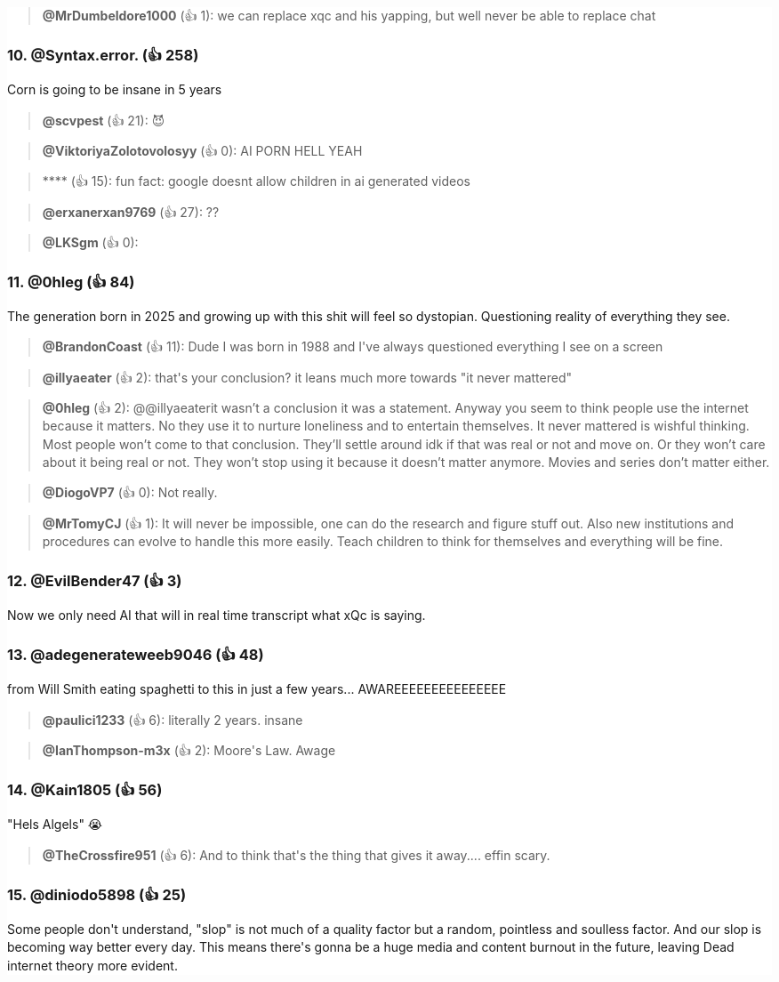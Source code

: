 > **@MrDumbeldore1000** (👍 1): we can replace xqc and his yapping, but well never be able to replace chat 

### 10. @Syntax.error. (👍 258)
Corn is going to be insane in 5 years

> **@scvpest** (👍 21): 😈

> **@ViktoriyaZolotovolosyy** (👍 0): AI PORN HELL YEAH

> **** (👍 15): fun fact: google doesnt allow children in ai generated videos

> **@erxanerxan9769** (👍 27): ??

> **@LKSgm** (👍 0): 

### 11. @0hleg (👍 84)
The generation born in 2025 and growing up with this shit will feel so dystopian. Questioning reality of everything they see.

> **@BrandonCoast** (👍 11): Dude I was born in 1988 and I've always questioned everything I see on a screen

> **@illyaeater** (👍 2): that's your conclusion? it leans much more towards "it never mattered"

> **@0hleg** (👍 2): @@illyaeaterit wasn’t a conclusion it was a statement. Anyway you seem to think people use the internet because it matters. No they use it to nurture loneliness and to entertain themselves. It never mattered is wishful thinking. Most people won’t come to that conclusion. They’ll settle around idk if that was real or not and move on. Or they won’t care about it being real or not. They won’t stop using it because it doesn’t matter anymore. Movies and series don’t matter either.

> **@DiogoVP7** (👍 0): Not really.

> **@MrTomyCJ** (👍 1): It will never be impossible, one can do the research and figure stuff out. Also new institutions and procedures can evolve to handle this more easily. Teach children to think for themselves and everything will be fine.

### 12. @EvilBender47 (👍 3)
Now we only need AI that will in real time transcript  what xQc is saying.

### 13. @adegenerateweeb9046 (👍 48)
from Will Smith eating spaghetti to this in just a few years... AWAREEEEEEEEEEEEEEE

> **@paulici1233** (👍 6): literally 2 years. insane

> **@IanThompson-m3x** (👍 2): Moore's Law. Awage

### 14. @Kain1805 (👍 56)
"Hels Algels" 😭

> **@TheCrossfire951** (👍 6): And to think that's the thing that gives it away.... effin scary.

### 15. @diniodo5898 (👍 25)
Some people don't understand, "slop" is not much of a quality factor but a random, pointless and soulless factor. And our slop is becoming way better every day. This means there's gonna be a huge media and content burnout in the future, leaving Dead internet theory more evident.
